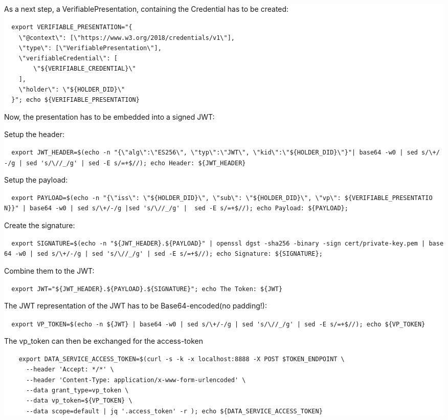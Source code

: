 As a next step, a VerifiablePresentation, containing the Credential has to be created:

```shell
  export VERIFIABLE_PRESENTATION="{
    \"@context\": [\"https://www.w3.org/2018/credentials/v1\"],
    \"type\": [\"VerifiablePresentation\"],
    \"verifiableCredential\": [
        \"${VERIFIABLE_CREDENTIAL}\"
    ],
    \"holder\": \"${HOLDER_DID}\"
  }"; echo ${VERIFIABLE_PRESENTATION}
```

Now, the presentation has to be embedded into a signed JWT:

Setup the header:

```shell
  export JWT_HEADER=$(echo -n "{\"alg\":\"ES256\", \"typ\":\"JWT\", \"kid\":\"${HOLDER_DID}\"}"| base64 -w0 | sed s/\+/-/g | sed 's/\//_/g' | sed -E s/=+$//); echo Header: ${JWT_HEADER}
```

Setup the payload:

```shell
  export PAYLOAD=$(echo -n "{\"iss\": \"${HOLDER_DID}\", \"sub\": \"${HOLDER_DID}\", \"vp\": ${VERIFIABLE_PRESENTATION}}" | base64 -w0 | sed s/\+/-/g |sed 's/\//_/g' |  sed -E s/=+$//); echo Payload: ${PAYLOAD};   
```

Create the signature:

```shell
  export SIGNATURE=$(echo -n "${JWT_HEADER}.${PAYLOAD}" | openssl dgst -sha256 -binary -sign cert/private-key.pem | base64 -w0 | sed s/\+/-/g | sed 's/\//_/g' | sed -E s/=+$//); echo Signature: ${SIGNATURE}; 
```

Combine them to the JWT:

```shell
  export JWT="${JWT_HEADER}.${PAYLOAD}.${SIGNATURE}"; echo The Token: ${JWT}
```

The JWT representation of the JWT has to be Base64-encoded(no padding!):

```shell
  export VP_TOKEN=$(echo -n ${JWT} | base64 -w0 | sed s/\+/-/g | sed 's/\//_/g' | sed -E s/=+$//); echo ${VP_TOKEN}
```

The vp_token can then be exchanged for the access-token

```shell
    export DATA_SERVICE_ACCESS_TOKEN=$(curl -s -k -x localhost:8888 -X POST $TOKEN_ENDPOINT \
      --header 'Accept: */*' \
      --header 'Content-Type: application/x-www-form-urlencoded' \
      --data grant_type=vp_token \
      --data vp_token=${VP_TOKEN} \
      --data scope=default | jq '.access_token' -r ); echo ${DATA_SERVICE_ACCESS_TOKEN}
```
